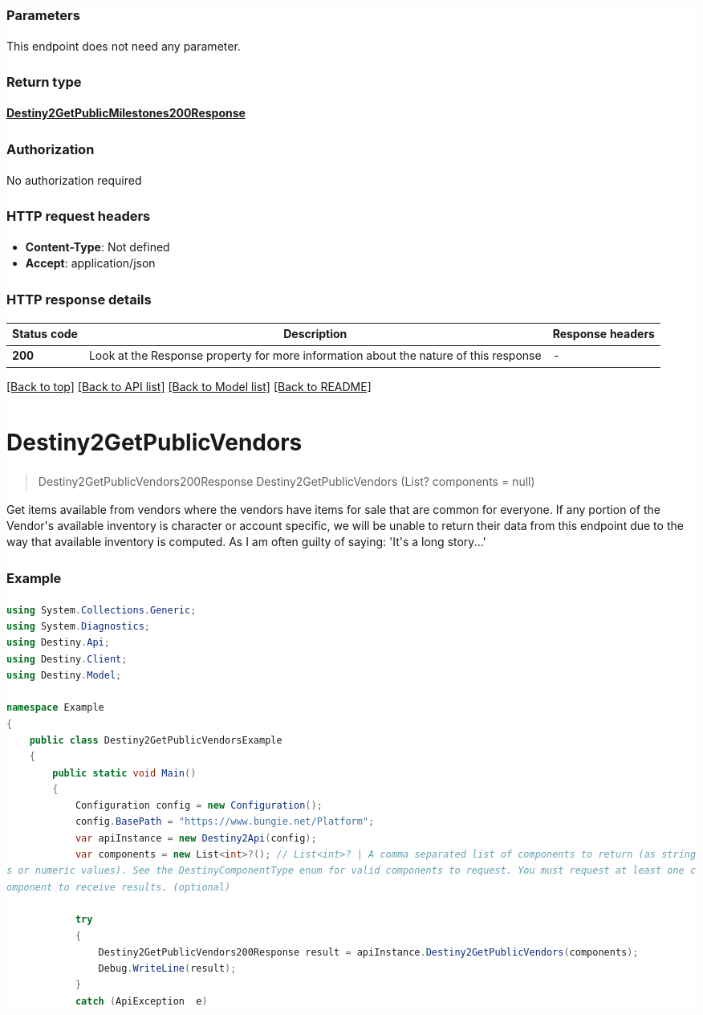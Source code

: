 ### Parameters
This endpoint does not need any parameter.
### Return type

[**Destiny2GetPublicMilestones200Response**](Destiny2GetPublicMilestones200Response.md)

### Authorization

No authorization required

### HTTP request headers

 - **Content-Type**: Not defined
 - **Accept**: application/json


### HTTP response details
| Status code | Description | Response headers |
|-------------|-------------|------------------|
| **200** | Look at the Response property for more information about the nature of this response |  -  |

[[Back to top]](#) [[Back to API list]](../README.md#documentation-for-api-endpoints) [[Back to Model list]](../README.md#documentation-for-models) [[Back to README]](../README.md)

<a id="destiny2getpublicvendors"></a>
# **Destiny2GetPublicVendors**
> Destiny2GetPublicVendors200Response Destiny2GetPublicVendors (List<int>? components = null)



Get items available from vendors where the vendors have items for sale that are common for everyone. If any portion of the Vendor's available inventory is character or account specific, we will be unable to return their data from this endpoint due to the way that available inventory is computed. As I am often guilty of saying: 'It's a long story...'

### Example
```csharp
using System.Collections.Generic;
using System.Diagnostics;
using Destiny.Api;
using Destiny.Client;
using Destiny.Model;

namespace Example
{
    public class Destiny2GetPublicVendorsExample
    {
        public static void Main()
        {
            Configuration config = new Configuration();
            config.BasePath = "https://www.bungie.net/Platform";
            var apiInstance = new Destiny2Api(config);
            var components = new List<int>?(); // List<int>? | A comma separated list of components to return (as strings or numeric values). See the DestinyComponentType enum for valid components to request. You must request at least one component to receive results. (optional) 

            try
            {
                Destiny2GetPublicVendors200Response result = apiInstance.Destiny2GetPublicVendors(components);
                Debug.WriteLine(result);
            }
            catch (ApiException  e)
```